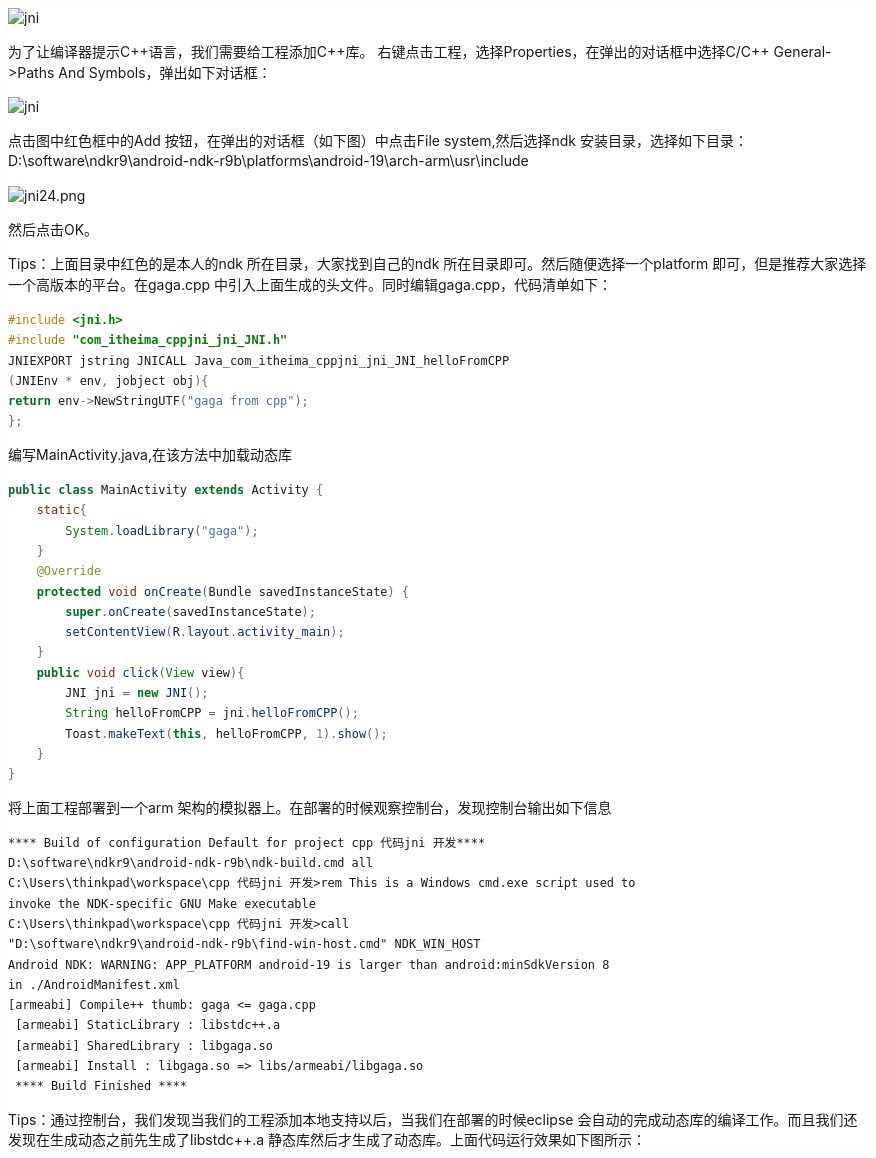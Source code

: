 ![jni](http://upload-images.jianshu.io/upload_images/3981391-7a40323f07500843.png?imageMogr2/auto-orient/strip%7CimageView2/2/w/1240)

为了让编译器提示C++语言，我们需要给工程添加C++库。
右键点击工程，选择Properties，在弹出的对话框中选择C/C++ General->Paths And Symbols，弹出如下对话框：

![jni](http://upload-images.jianshu.io/upload_images/3981391-d18ef77f8b64bf36.png?imageMogr2/auto-orient/strip%7CimageView2/2/w/1240)

点击图中红色框中的Add 按钮，在弹出的对话框（如下图）中点击File system,然后选择ndk 安装目录，选择如下目录：D:\software\ndkr9\android-ndk-r9b\platforms\android-19\arch-arm\usr\include

![jni24.png](http://upload-images.jianshu.io/upload_images/3981391-7f57a3dc84aadeb9.png?imageMogr2/auto-orient/strip%7CimageView2/2/w/1240)

然后点击OK。

Tips：上面目录中红色的是本人的ndk 所在目录，大家找到自己的ndk 所在目录即可。然后随便选择一个platform 即可，但是推荐大家选择一个高版本的平台。在gaga.cpp 中引入上面生成的头文件。同时编辑gaga.cpp，代码清单如下：

```c
#include <jni.h>
#include "com_itheima_cppjni_jni_JNI.h"
JNIEXPORT jstring JNICALL Java_com_itheima_cppjni_jni_JNI_helloFromCPP
(JNIEnv * env, jobject obj){
return env->NewStringUTF("gaga from cpp");
};
```
编写MainActivity.java,在该方法中加载动态库
```java
public class MainActivity extends Activity {
    static{
        System.loadLibrary("gaga");
    }
    @Override
    protected void onCreate(Bundle savedInstanceState) {
        super.onCreate(savedInstanceState);
        setContentView(R.layout.activity_main);
    }
    public void click(View view){
        JNI jni = new JNI();
        String helloFromCPP = jni.helloFromCPP();
        Toast.makeText(this, helloFromCPP, 1).show();
    }
}
```
将上面工程部署到一个arm 架构的模拟器上。在部署的时候观察控制台，发现控制台输出如下信息
```
**** Build of configuration Default for project cpp 代码jni 开发****
D:\software\ndkr9\android-ndk-r9b\ndk-build.cmd all
C:\Users\thinkpad\workspace\cpp 代码jni 开发>rem This is a Windows cmd.exe script used to
invoke the NDK-specific GNU Make executable
C:\Users\thinkpad\workspace\cpp 代码jni 开发>call
"D:\software\ndkr9\android-ndk-r9b\find-win-host.cmd" NDK_WIN_HOST
Android NDK: WARNING: APP_PLATFORM android-19 is larger than android:minSdkVersion 8
in ./AndroidManifest.xml
[armeabi] Compile++ thumb: gaga <= gaga.cpp
 [armeabi] StaticLibrary : libstdc++.a
 [armeabi] SharedLibrary : libgaga.so
 [armeabi] Install : libgaga.so => libs/armeabi/libgaga.so
 **** Build Finished ****
```
Tips：通过控制台，我们发现当我们的工程添加本地支持以后，当我们在部署的时候eclipse 会自动的完成动态库的编译工作。而且我们还发现在生成动态之前先生成了libstdc++.a 静态库然后才生成了动态库。上面代码运行效果如下图所示：
